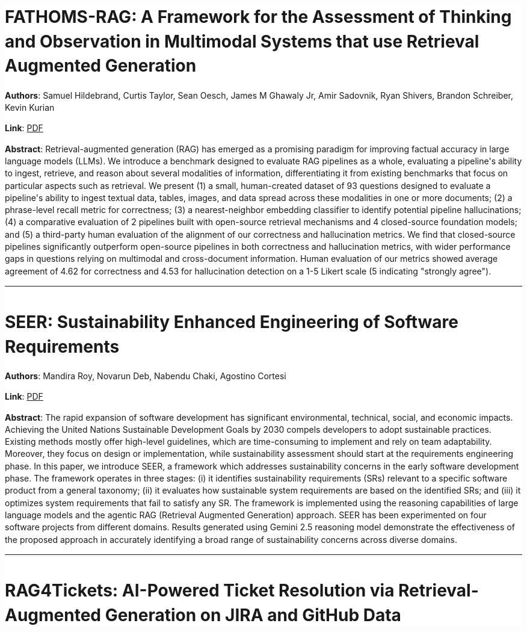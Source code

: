 # FATHOMS-RAG: A Framework for the Assessment of Thinking and Observation in Multimodal Systems that use Retrieval Augmented Generation 

**Authors**: Samuel Hildebrand, Curtis Taylor, Sean Oesch, James M Ghawaly Jr, Amir Sadovnik, Ryan Shivers, Brandon Schreiber, Kevin Kurian  

**Link**: [PDF](https://arxiv.org/pdf/2510.08945)  

**Abstract**: Retrieval-augmented generation (RAG) has emerged as a promising paradigm for improving factual accuracy in large language models (LLMs). We introduce a benchmark designed to evaluate RAG pipelines as a whole, evaluating a pipeline's ability to ingest, retrieve, and reason about several modalities of information, differentiating it from existing benchmarks that focus on particular aspects such as retrieval. We present (1) a small, human-created dataset of 93 questions designed to evaluate a pipeline's ability to ingest textual data, tables, images, and data spread across these modalities in one or more documents; (2) a phrase-level recall metric for correctness; (3) a nearest-neighbor embedding classifier to identify potential pipeline hallucinations; (4) a comparative evaluation of 2 pipelines built with open-source retrieval mechanisms and 4 closed-source foundation models; and (5) a third-party human evaluation of the alignment of our correctness and hallucination metrics. We find that closed-source pipelines significantly outperform open-source pipelines in both correctness and hallucination metrics, with wider performance gaps in questions relying on multimodal and cross-document information. Human evaluation of our metrics showed average agreement of 4.62 for correctness and 4.53 for hallucination detection on a 1-5 Likert scale (5 indicating "strongly agree"). 

---
# SEER: Sustainability Enhanced Engineering of Software Requirements 

**Authors**: Mandira Roy, Novarun Deb, Nabendu Chaki, Agostino Cortesi  

**Link**: [PDF](https://arxiv.org/pdf/2510.08981)  

**Abstract**: The rapid expansion of software development has significant environmental, technical, social, and economic impacts. Achieving the United Nations Sustainable Development Goals by 2030 compels developers to adopt sustainable practices. Existing methods mostly offer high-level guidelines, which are time-consuming to implement and rely on team adaptability. Moreover, they focus on design or implementation, while sustainability assessment should start at the requirements engineering phase. In this paper, we introduce SEER, a framework which addresses sustainability concerns in the early software development phase. The framework operates in three stages: (i) it identifies sustainability requirements (SRs) relevant to a specific software product from a general taxonomy; (ii) it evaluates how sustainable system requirements are based on the identified SRs; and (iii) it optimizes system requirements that fail to satisfy any SR. The framework is implemented using the reasoning capabilities of large language models and the agentic RAG (Retrieval Augmented Generation) approach. SEER has been experimented on four software projects from different domains. Results generated using Gemini 2.5 reasoning model demonstrate the effectiveness of the proposed approach in accurately identifying a broad range of sustainability concerns across diverse domains. 

---
# RAG4Tickets: AI-Powered Ticket Resolution via Retrieval-Augmented Generation on JIRA and GitHub Data 
